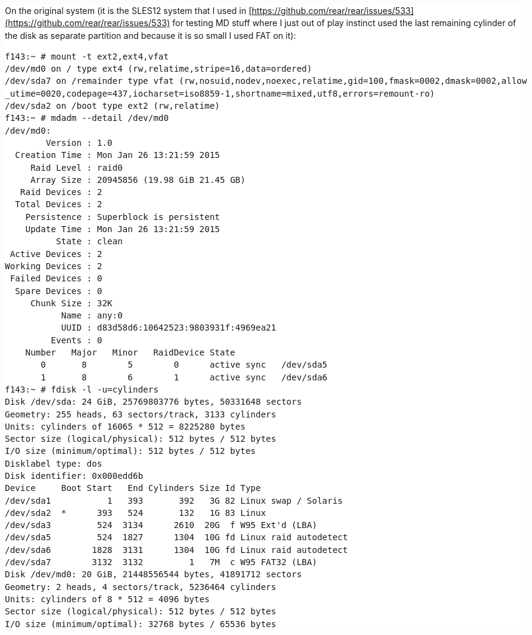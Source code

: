 On the original system (it is the SLES12 system that I used in
[https://github.com/rear/rear/issues/533](https://github.com/rear/rear/issues/533)
for testing MD stuff where I just out of play instinct used the last
remaining cylinder of the disk as separate partition and because it is
so small I used FAT on it):

<pre>
f143:~ # mount -t ext2,ext4,vfat
/dev/md0 on / type ext4 (rw,relatime,stripe=16,data=ordered)
/dev/sda7 on /remainder type vfat (rw,nosuid,nodev,noexec,relatime,gid=100,fmask=0002,dmask=0002,allow_utime=0020,codepage=437,iocharset=iso8859-1,shortname=mixed,utf8,errors=remount-ro)
/dev/sda2 on /boot type ext2 (rw,relatime)
f143:~ # mdadm --detail /dev/md0
/dev/md0:
        Version : 1.0
  Creation Time : Mon Jan 26 13:21:59 2015
     Raid Level : raid0
     Array Size : 20945856 (19.98 GiB 21.45 GB)
   Raid Devices : 2
  Total Devices : 2
    Persistence : Superblock is persistent
    Update Time : Mon Jan 26 13:21:59 2015
          State : clean 
 Active Devices : 2
Working Devices : 2
 Failed Devices : 0
  Spare Devices : 0
     Chunk Size : 32K
           Name : any:0
           UUID : d83d58d6:10642523:9803931f:4969ea21
         Events : 0
    Number   Major   Minor   RaidDevice State
       0       8        5        0      active sync   /dev/sda5
       1       8        6        1      active sync   /dev/sda6
f143:~ # fdisk -l -u=cylinders
Disk /dev/sda: 24 GiB, 25769803776 bytes, 50331648 sectors
Geometry: 255 heads, 63 sectors/track, 3133 cylinders
Units: cylinders of 16065 * 512 = 8225280 bytes
Sector size (logical/physical): 512 bytes / 512 bytes
I/O size (minimum/optimal): 512 bytes / 512 bytes
Disklabel type: dos
Disk identifier: 0x000edd6b
Device     Boot Start   End Cylinders Size Id Type
/dev/sda1           1   393       392   3G 82 Linux swap / Solaris
/dev/sda2  *      393   524       132   1G 83 Linux
/dev/sda3         524  3134      2610  20G  f W95 Ext'd (LBA)
/dev/sda5         524  1827      1304  10G fd Linux raid autodetect
/dev/sda6        1828  3131      1304  10G fd Linux raid autodetect
/dev/sda7        3132  3132         1   7M  c W95 FAT32 (LBA)
Disk /dev/md0: 20 GiB, 21448556544 bytes, 41891712 sectors
Geometry: 2 heads, 4 sectors/track, 5236464 cylinders
Units: cylinders of 8 * 512 = 4096 bytes
Sector size (logical/physical): 512 bytes / 512 bytes
I/O size (minimum/optimal): 32768 bytes / 65536 bytes
</pre>
